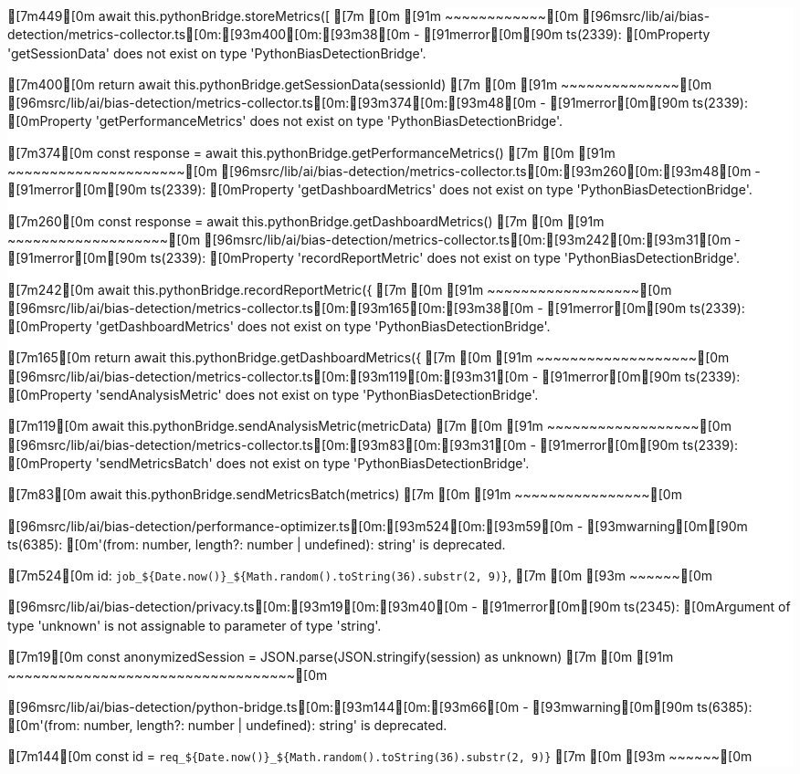 [7m449[0m         await this.pythonBridge.storeMetrics([
[7m   [0m [91m                                ~~~~~~~~~~~~[0m
[96msrc/lib/ai/bias-detection/metrics-collector.ts[0m:[93m400[0m:[93m38[0m - [91merror[0m[90m ts(2339): [0mProperty 'getSessionData' does not exist on type 'PythonBiasDetectionBridge'.

[7m400[0m       return await this.pythonBridge.getSessionData(sessionId)
[7m   [0m [91m                                     ~~~~~~~~~~~~~~[0m
[96msrc/lib/ai/bias-detection/metrics-collector.ts[0m:[93m374[0m:[93m48[0m - [91merror[0m[90m ts(2339): [0mProperty 'getPerformanceMetrics' does not exist on type 'PythonBiasDetectionBridge'.

[7m374[0m       const response = await this.pythonBridge.getPerformanceMetrics()
[7m   [0m [91m                                               ~~~~~~~~~~~~~~~~~~~~~[0m
[96msrc/lib/ai/bias-detection/metrics-collector.ts[0m:[93m260[0m:[93m48[0m - [91merror[0m[90m ts(2339): [0mProperty 'getDashboardMetrics' does not exist on type 'PythonBiasDetectionBridge'.

[7m260[0m       const response = await this.pythonBridge.getDashboardMetrics()
[7m   [0m [91m                                               ~~~~~~~~~~~~~~~~~~~[0m
[96msrc/lib/ai/bias-detection/metrics-collector.ts[0m:[93m242[0m:[93m31[0m - [91merror[0m[90m ts(2339): [0mProperty 'recordReportMetric' does not exist on type 'PythonBiasDetectionBridge'.

[7m242[0m       await this.pythonBridge.recordReportMetric({
[7m   [0m [91m                              ~~~~~~~~~~~~~~~~~~[0m
[96msrc/lib/ai/bias-detection/metrics-collector.ts[0m:[93m165[0m:[93m38[0m - [91merror[0m[90m ts(2339): [0mProperty 'getDashboardMetrics' does not exist on type 'PythonBiasDetectionBridge'.

[7m165[0m       return await this.pythonBridge.getDashboardMetrics({
[7m   [0m [91m                                     ~~~~~~~~~~~~~~~~~~~[0m
[96msrc/lib/ai/bias-detection/metrics-collector.ts[0m:[93m119[0m:[93m31[0m - [91merror[0m[90m ts(2339): [0mProperty 'sendAnalysisMetric' does not exist on type 'PythonBiasDetectionBridge'.

[7m119[0m       await this.pythonBridge.sendAnalysisMetric(metricData)
[7m   [0m [91m                              ~~~~~~~~~~~~~~~~~~[0m
[96msrc/lib/ai/bias-detection/metrics-collector.ts[0m:[93m83[0m:[93m31[0m - [91merror[0m[90m ts(2339): [0mProperty 'sendMetricsBatch' does not exist on type 'PythonBiasDetectionBridge'.

[7m83[0m       await this.pythonBridge.sendMetricsBatch(metrics)
[7m  [0m [91m                              ~~~~~~~~~~~~~~~~[0m

[96msrc/lib/ai/bias-detection/performance-optimizer.ts[0m:[93m524[0m:[93m59[0m - [93mwarning[0m[90m ts(6385): [0m'(from: number, length?: number | undefined): string' is deprecated.

[7m524[0m       id: `job_${Date.now()}_${Math.random().toString(36).substr(2, 9)}`,
[7m   [0m [93m                                                          ~~~~~~[0m

[96msrc/lib/ai/bias-detection/privacy.ts[0m:[93m19[0m:[93m40[0m - [91merror[0m[90m ts(2345): [0mArgument of type 'unknown' is not assignable to parameter of type 'string'.

[7m19[0m   const anonymizedSession = JSON.parse(JSON.stringify(session) as unknown)
[7m  [0m [91m                                       ~~~~~~~~~~~~~~~~~~~~~~~~~~~~~~~~~~[0m

[96msrc/lib/ai/bias-detection/python-bridge.ts[0m:[93m144[0m:[93m66[0m - [93mwarning[0m[90m ts(6385): [0m'(from: number, length?: number | undefined): string' is deprecated.

[7m144[0m       const id = `req_${Date.now()}_${Math.random().toString(36).substr(2, 9)}`
[7m   [0m [93m                                                                 ~~~~~~[0m
